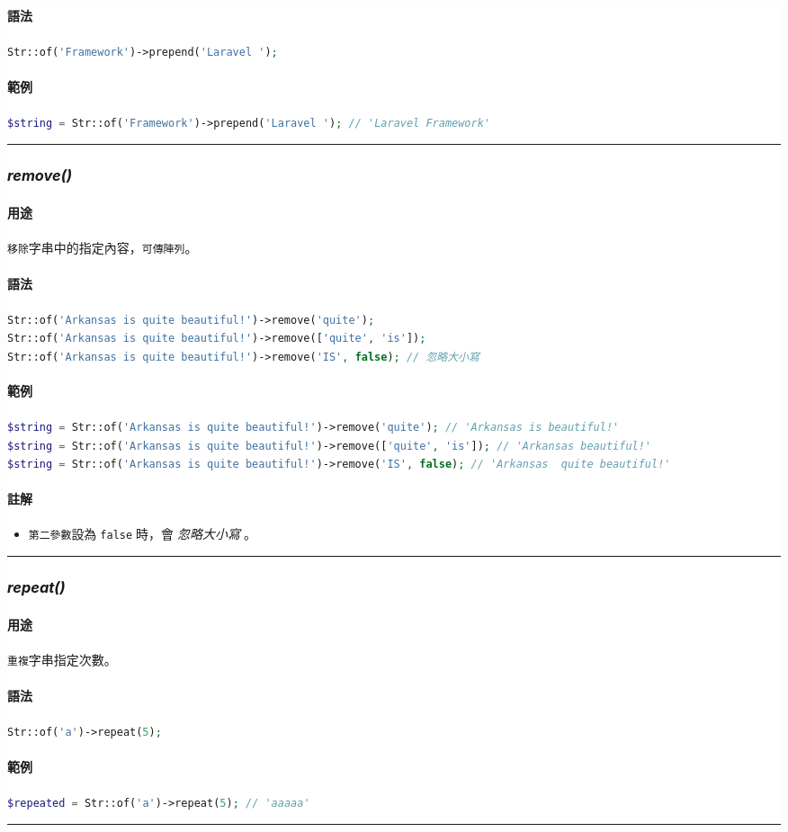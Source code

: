#### **語法**

```php
Str::of('Framework')->prepend('Laravel ');
```

#### **範例**

```php
$string = Str::of('Framework')->prepend('Laravel '); // 'Laravel Framework'
```

---

### *remove()*

#### **用途**
`移除`字串中的指定內容，`可傳陣列`。

#### **語法**

```php
Str::of('Arkansas is quite beautiful!')->remove('quite');
Str::of('Arkansas is quite beautiful!')->remove(['quite', 'is']);
Str::of('Arkansas is quite beautiful!')->remove('IS', false); // 忽略大小寫
```

#### **範例**

```php
$string = Str::of('Arkansas is quite beautiful!')->remove('quite'); // 'Arkansas is beautiful!'
$string = Str::of('Arkansas is quite beautiful!')->remove(['quite', 'is']); // 'Arkansas beautiful!'
$string = Str::of('Arkansas is quite beautiful!')->remove('IS', false); // 'Arkansas  quite beautiful!'
```

#### **註解**
- `第二參數`設為 `false` 時，會 *忽略大小寫* 。

---

### *repeat()*

#### **用途**
`重複`字串指定次數。

#### **語法**

```php
Str::of('a')->repeat(5);
```

#### **範例**

```php
$repeated = Str::of('a')->repeat(5); // 'aaaaa'
```

---